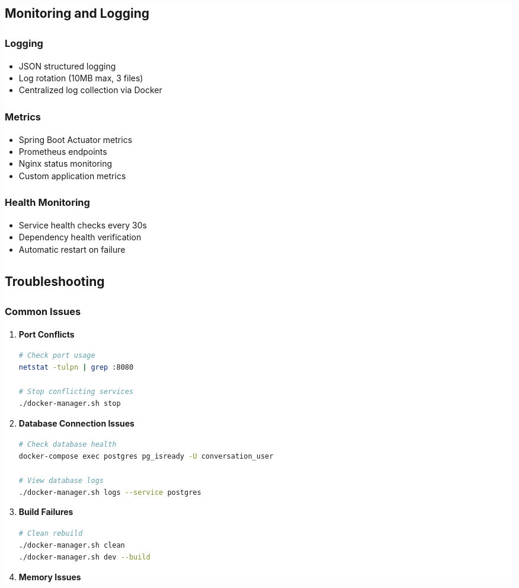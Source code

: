 ## Monitoring and Logging

### Logging

- JSON structured logging
- Log rotation (10MB max, 3 files)
- Centralized log collection via Docker

### Metrics

- Spring Boot Actuator metrics
- Prometheus endpoints
- Nginx status monitoring
- Custom application metrics

### Health Monitoring

- Service health checks every 30s
- Dependency health verification
- Automatic restart on failure

## Troubleshooting

### Common Issues

1. **Port Conflicts**

   ```bash
   # Check port usage
   netstat -tulpn | grep :8080
   
   # Stop conflicting services
   ./docker-manager.sh stop
   ```

2. **Database Connection Issues**

   ```bash
   # Check database health
   docker-compose exec postgres pg_isready -U conversation_user
   
   # View database logs
   ./docker-manager.sh logs --service postgres
   ```

3. **Build Failures**

   ```bash
   # Clean rebuild
   ./docker-manager.sh clean
   ./docker-manager.sh dev --build
   ```

4. **Memory Issues**
